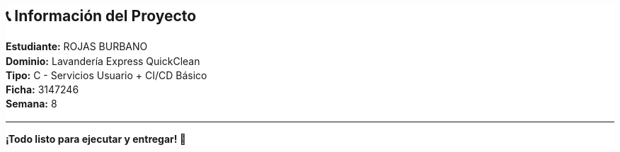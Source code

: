 
## 📞 Información del Proyecto

**Estudiante:** ROJAS BURBANO  
**Dominio:** Lavandería Express QuickClean  
**Tipo:** C - Servicios Usuario + CI/CD Básico  
**Ficha:** 3147246  
**Semana:** 8

---

**¡Todo listo para ejecutar y entregar! 🎉**

